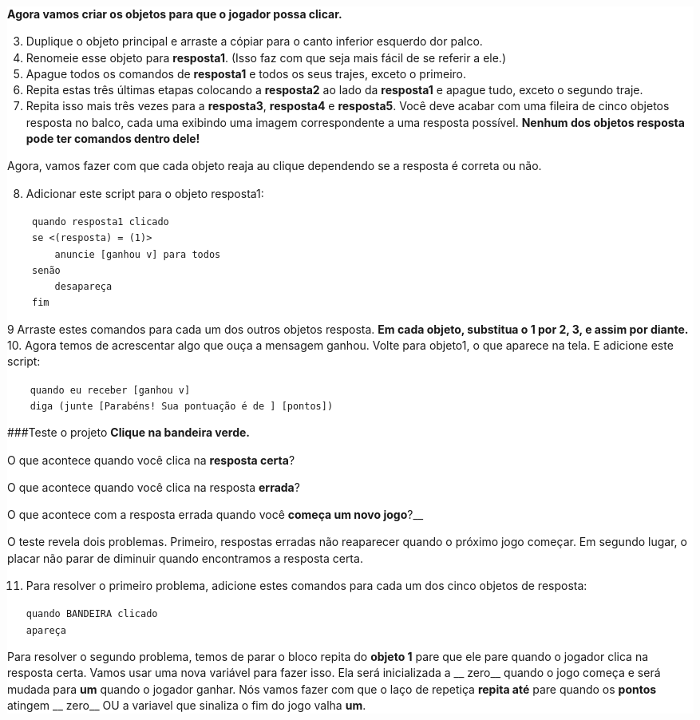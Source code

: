 __Agora vamos criar os objetos para que o jogador possa clicar.__

3. Duplique o objeto principal e arraste a cópiar para o canto inferior esquerdo dor palco.
4. Renomeie esse objeto para __resposta1__. (Isso faz com que seja mais fácil de se referir a ele.)
5. Apague todos os comandos de __resposta1__ e todos os seus trajes, exceto o primeiro.
6. Repita estas três últimas etapas colocando a __resposta2__ ao lado da __resposta1__ e apague tudo, exceto o segundo traje.
7. Repita isso mais três vezes para a __resposta3__, __resposta4__ e __resposta5__.
Você deve acabar com uma fileira de cinco objetos resposta no balco, cada uma exibindo uma imagem correspondente a uma resposta possível. __Nenhum dos objetos __resposta__ pode ter comandos dentro dele!__

Agora, vamos fazer com que cada objeto reaja au clique dependendo se a resposta é correta ou não.

8. Adicionar este script para o objeto resposta1:



		quando resposta1 clicado
		se <(resposta) = (1)>
			anuncie [ganhou v] para todos
		senão
			desapareça
		fim


9 Arraste estes comandos para cada um dos outros objetos resposta. __Em cada objeto, substitua o 1 por 2, 3, e assim por diante.__
10. Agora temos de acrescentar algo que ouça a mensagem ganhou. Volte para objeto1, o que aparece na tela. E adicione este script:



		quando eu receber [ganhou v]
		diga (junte [Parabéns! Sua pontuação é de ] [pontos])


###Teste o projeto
__Clique na bandeira verde.__



O que acontece quando você clica na __resposta certa__?

O que acontece quando você clica na resposta __errada__?

O que acontece com a resposta errada quando você __começa um novo jogo__?__

O teste revela dois problemas. Primeiro, respostas erradas não reaparecer quando o próximo jogo começar. Em segundo lugar, o placar não parar de diminuir quando encontramos a resposta certa.

11. Para resolver o primeiro problema, adicione estes comandos para cada um dos cinco objetos de resposta:



		quando BANDEIRA clicado
		apareça


Para resolver o segundo problema, temos de parar o bloco repita do __objeto 1__ pare que ele pare quando o jogador clica na resposta certa. Vamos usar uma nova variável para fazer isso. Ela será inicializada a __ zero__ quando o jogo começa e será mudada para __um__ quando o jogador ganhar. Nós vamos fazer com que o laço de repetiça __repita até__ pare quando os __pontos__ atingem __ zero__ OU a variavel que sinaliza o fim do jogo valha __um__.
